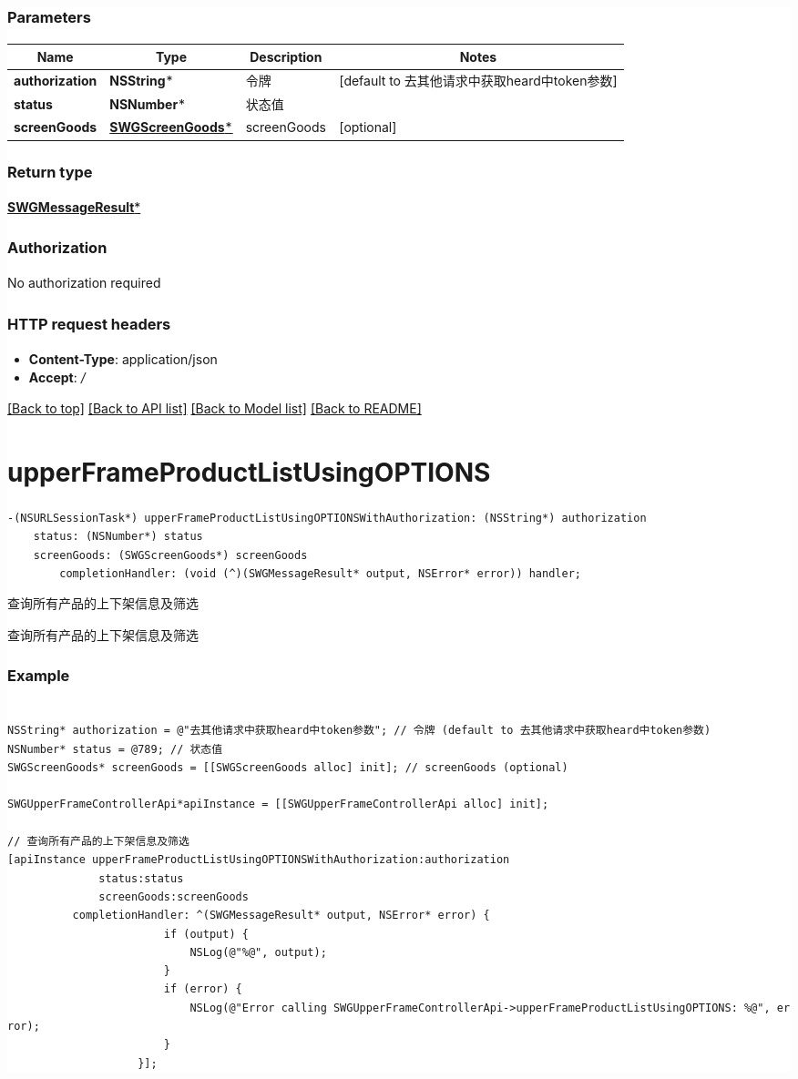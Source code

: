### Parameters

Name | Type | Description  | Notes
------------- | ------------- | ------------- | -------------
 **authorization** | **NSString***| 令牌 | [default to 去其他请求中获取heard中token参数]
 **status** | **NSNumber***| 状态值 | 
 **screenGoods** | [**SWGScreenGoods***](SWGScreenGoods.md)| screenGoods | [optional] 

### Return type

[**SWGMessageResult***](SWGMessageResult.md)

### Authorization

No authorization required

### HTTP request headers

 - **Content-Type**: application/json
 - **Accept**: */*

[[Back to top]](#) [[Back to API list]](../README.md#documentation-for-api-endpoints) [[Back to Model list]](../README.md#documentation-for-models) [[Back to README]](../README.md)

# **upperFrameProductListUsingOPTIONS**
```objc
-(NSURLSessionTask*) upperFrameProductListUsingOPTIONSWithAuthorization: (NSString*) authorization
    status: (NSNumber*) status
    screenGoods: (SWGScreenGoods*) screenGoods
        completionHandler: (void (^)(SWGMessageResult* output, NSError* error)) handler;
```

查询所有产品的上下架信息及筛选

查询所有产品的上下架信息及筛选

### Example 
```objc

NSString* authorization = @"去其他请求中获取heard中token参数"; // 令牌 (default to 去其他请求中获取heard中token参数)
NSNumber* status = @789; // 状态值
SWGScreenGoods* screenGoods = [[SWGScreenGoods alloc] init]; // screenGoods (optional)

SWGUpperFrameControllerApi*apiInstance = [[SWGUpperFrameControllerApi alloc] init];

// 查询所有产品的上下架信息及筛选
[apiInstance upperFrameProductListUsingOPTIONSWithAuthorization:authorization
              status:status
              screenGoods:screenGoods
          completionHandler: ^(SWGMessageResult* output, NSError* error) {
                        if (output) {
                            NSLog(@"%@", output);
                        }
                        if (error) {
                            NSLog(@"Error calling SWGUpperFrameControllerApi->upperFrameProductListUsingOPTIONS: %@", error);
                        }
                    }];
```
